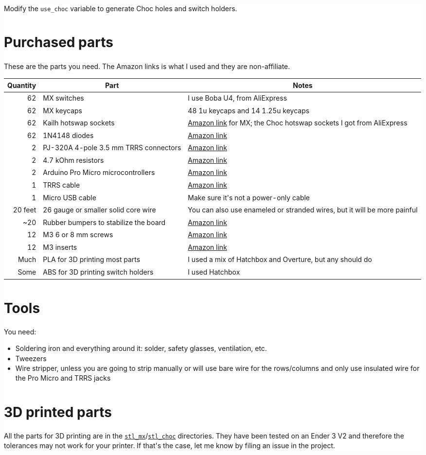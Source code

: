 Modify the `use_choc` variable to generate Choc holes and switch holders.

# Purchased parts

These are the parts you need. The Amazon links is what I used and they are non-affiliate.

| Quantity | Part                                  | Notes                                                                                                              |
| -------: | ------------------------------------- | ------------------------------------------------------------------------------------------------------------------ |
|       62 | MX switches                           | I use Boba U4, from AliExpress                                                                                     |
|       62 | MX keycaps                            | 48 1u keycaps and 14 1.25u keycaps                                                                                 |
|       62 | Kailh hotswap sockets                 | [Amazon link](https://www.amazon.com/gp/product/B096WZ6TJ5) for MX; the Choc hotswap sockets I got from AliExpress |
|       62 | 1N4148 diodes                         | [Amazon link](https://www.amazon.com/gp/product/B06XB1R2NK)                                                        |
|        2 | PJ-320A 4-pole 3.5 mm TRRS connectors | [Amazon link](https://www.amazon.com/gp/product/B07KY862P6)                                                        |
|        2 | 4.7 kOhm resistors                    | [Amazon link](https://www.amazon.com/gp/product/B07HDFHPP3)                                                        |
|        2 | Arduino Pro Micro microcontrollers    | [Amazon link](https://www.amazon.com/gp/product/B08BJNV1J3)                                                        |
|        1 | TRRS cable                            | [Amazon link](https://www.amazon.com/gp/product/B07KY862P6)                                                        |
|        1 | Micro USB cable                       | Make sure it's not a power-only cable                                                                              |
|  20 feet | 26 gauge or smaller solid core wire   | You can also use enameled or stranded wires, but it will be more painful                                           |
|      ~20 | Rubber bumpers to stabilize the board | [Amazon link](https://www.amazon.com/gp/product/B08MDW52SC)                                                        |
|       12 | M3 6 or 8 mm screws                   | [Amazon link](https://www.amazon.com/gp/product/B07VRC5RJ8)                                                        |
|       12 | M3 inserts                            | [Amazon link](https://www.amazon.com/gp/product/B01IYWTCWW)                                                        |
|     Much | PLA for 3D printing most parts        | I used a mix of Hatchbox and Overture, but any should do                                                           |
|     Some | ABS for 3D printing switch holders    | I used Hatchbox                                                                                                    |

# Tools

You need:

- Soldering iron and everything around it: solder, safety glasses, ventilation, etc.
- Tweezers
- Wire stripper, unless you are going to strip manually or will use bare wire for the rows/columns and only use
  insulated wire for the Pro Micro and TRRS jacks

# 3D printed parts

All the parts for 3D printing are in the [`stl_mx`](stl_mx/)/[`stl_choc`](stl_choc/) directories. They have been tested
on an Ender 3 V2 and therefore the tolerances may not work for your printer. If that's the case, let me know by filing
an issue in the project.
